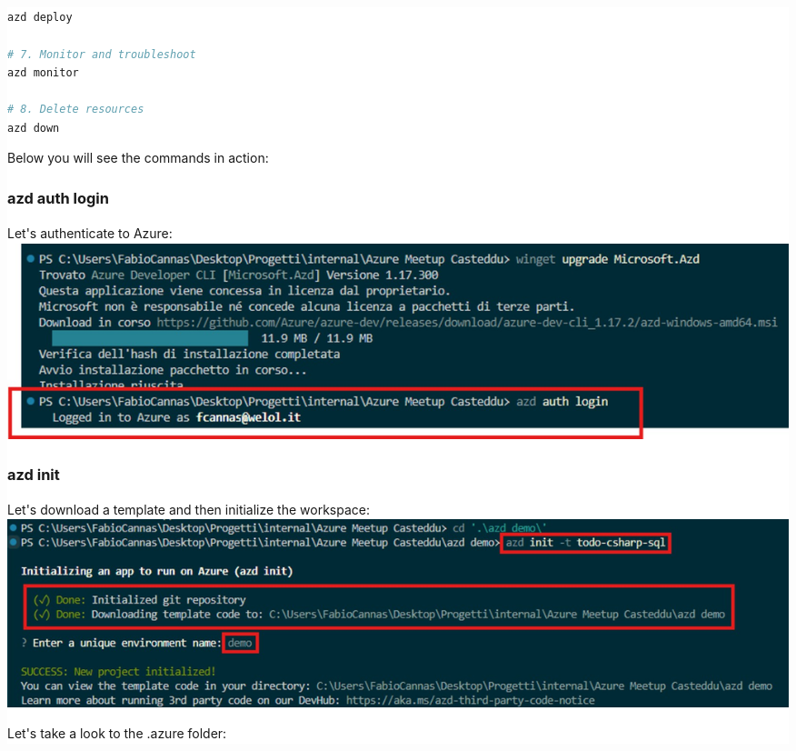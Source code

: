 ```bash
azd deploy

# 7. Monitor and troubleshoot
azd monitor

# 8. Delete resources
azd down
```

Below you will see the commands in action:

### azd auth login
Let's authenticate to Azure:
![plot](https://github.com/fabiocannas/fabiocannas.github.io/blob/main/_posts/2025-07-27-The_Azure_Developers_Superpower_azd_CLI/2025-07-27-The_Azure_Developers_Superpower_azd_CLI_azd_auth_login.jpg?raw=true) 

### azd init
Let's download a template and then initialize the workspace:
![plot](https://github.com/fabiocannas/fabiocannas.github.io/blob/main/_posts/2025-07-27-The_Azure_Developers_Superpower_azd_CLI/2025-07-27-The_Azure_Developers_Superpower_azd_CLI_azd_init.jpg?raw=true)

Let's take a look to the .azure folder: